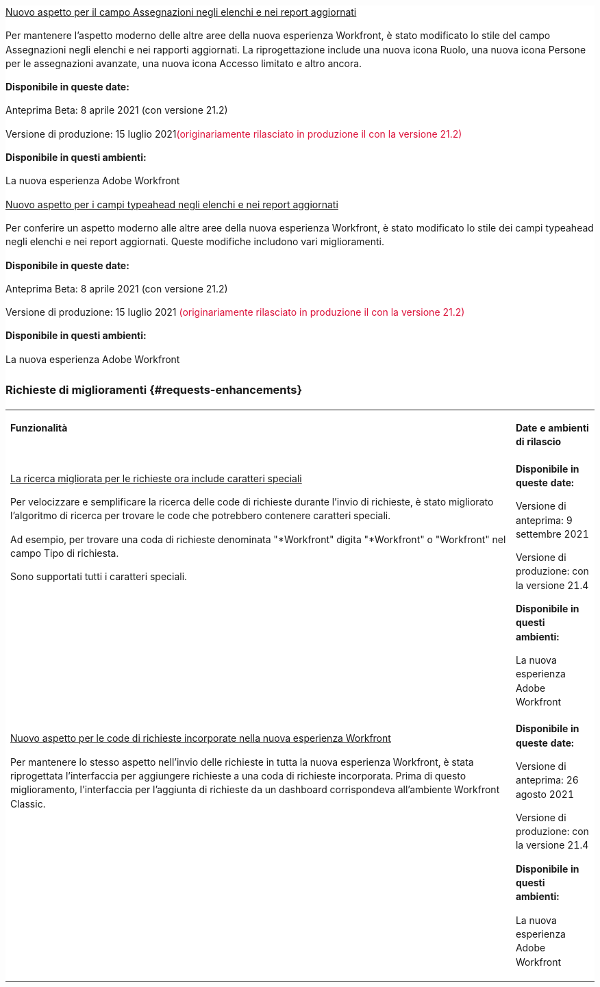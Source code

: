    <td> <p><a href="../../../product-announcements/product-releases/21.4-release-activity/21-4-reporting-enhancements.md#new" class="MCXref xref" xrefformat="{para}">Nuovo aspetto per il campo Assegnazioni negli elenchi e nei report aggiornati</a> </p> <p>Per mantenere l’aspetto moderno delle altre aree della nuova esperienza Workfront, è stato modificato lo stile del campo Assegnazioni negli elenchi e nei rapporti aggiornati. La riprogettazione include una nuova icona Ruolo, una nuova icona Persone per le assegnazioni avanzate, una nuova icona Accesso limitato e altro ancora.</p> </td> 
   <td><strong>Disponibile in queste date:</strong> <p>Anteprima Beta: 8 aprile 2021 (con versione 21.2)<br></p> <p>Versione di produzione: 15 luglio 2021<span class="uitext" style="color: #dc143c;">(originariamente rilasciato in produzione il con la versione 21.2)</span></p> <p><strong>Disponibile in questi ambienti:</strong> </p> <p>La nuova esperienza Adobe Workfront </p> </td> 
  </tr> 
  <tr data-mc-conditions=""> 
   <td> <p><a href="../../../product-announcements/product-releases/21.4-release-activity/21-4-reporting-enhancements.md#new2" class="MCXref xref" xrefformat="{para}">Nuovo aspetto per i campi typeahead negli elenchi e nei report aggiornati</a> </p> <p>Per conferire un aspetto moderno alle altre aree della nuova esperienza Workfront, è stato modificato lo stile dei campi typeahead negli elenchi e nei report aggiornati. Queste modifiche includono vari miglioramenti.</p> </td> 
   <td><strong>Disponibile in queste date:</strong> <p>Anteprima Beta: 8 aprile 2021 (con versione 21.2)<br></p> <p>Versione di produzione: 15 luglio 2021 <span class="uitext" style="color: #dc143c;">(originariamente rilasciato in produzione il con la versione 21.2)</span></p> <p><strong>Disponibile in questi ambienti:</strong> </p> <p>La nuova esperienza Adobe Workfront </p> </td> 
  </tr> 
 </tbody> 
</table>

### Richieste di miglioramenti {#requests-enhancements}

<table style="table-layout:auto"> 
 <col> 
 <col> 
 <tbody> 
  <tr> 
   <td> <p><strong>Funzionalità</strong> </p> </td> 
   <td> <p><strong>Date e ambienti di rilascio</strong> </p> </td> 
  </tr> 
  <tr data-mc-conditions=""> 
   <td> <p><a href="../../../product-announcements/product-releases/21.4-release-activity/21-4-requests-enhancements.md#improved" class="MCXref xref" xrefformat="{para}">La ricerca migliorata per le richieste ora include caratteri speciali</a> </p> <p>Per velocizzare e semplificare la ricerca delle code di richieste durante l’invio di richieste, è stato migliorato l’algoritmo di ricerca per trovare le code che potrebbero contenere caratteri speciali.</p> <p>Ad esempio, per trovare una coda di richieste denominata "*Workfront" digita "*Workfront" o "Workfront" nel campo Tipo di richiesta.</p> <p>Sono supportati tutti i caratteri speciali.</p> </td> 
   <td><strong>Disponibile in queste date:</strong> <p>Versione di anteprima: 9 settembre 2021<br></p> <p>Versione di produzione: con la versione 21.4</p> <p><strong>Disponibile in questi ambienti:</strong> </p> <p>La nuova esperienza Adobe Workfront </p> </td> 
  </tr> 
  <tr data-mc-conditions=""> 
   <td> <p><a href="../../../product-announcements/product-releases/21.4-release-activity/21-4-requests-enhancements.md#new" class="MCXref xref" xrefformat="{para}">Nuovo aspetto per le code di richieste incorporate nella nuova esperienza Workfront</a> </p> <p>Per mantenere lo stesso aspetto nell’invio delle richieste in tutta la nuova esperienza Workfront, è stata riprogettata l’interfaccia per aggiungere richieste a una coda di richieste incorporata. Prima di questo miglioramento, l’interfaccia per l’aggiunta di richieste da un dashboard corrispondeva all’ambiente Workfront Classic.</p> </td> 
   <td><strong>Disponibile in queste date:</strong> <p>Versione di anteprima: 26 agosto 2021<br></p> <p>Versione di produzione: con la versione 21.4</p> <p><strong>Disponibile in questi ambienti:</strong> </p> <p>La nuova esperienza Adobe Workfront </p> </td> 
  </tr> 
 </tbody> 
</table>
